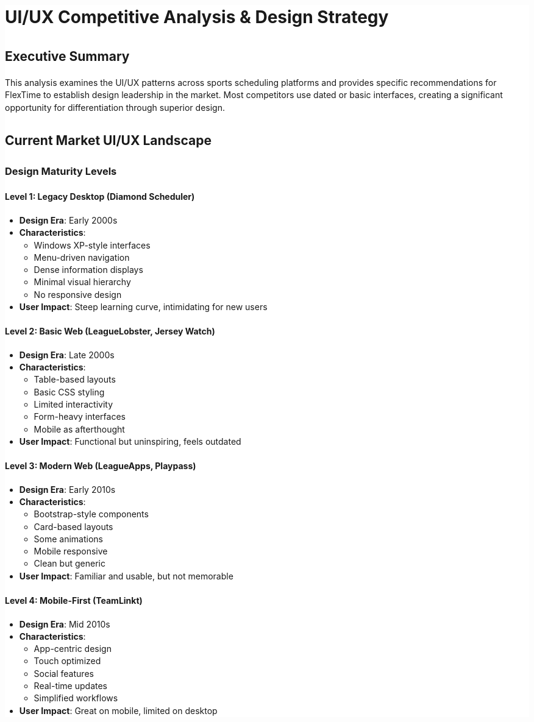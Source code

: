 # UI/UX Competitive Analysis & Design Strategy

## Executive Summary

This analysis examines the UI/UX patterns across sports scheduling platforms and provides specific recommendations for FlexTime to establish design leadership in the market. Most competitors use dated or basic interfaces, creating a significant opportunity for differentiation through superior design.

## Current Market UI/UX Landscape

### Design Maturity Levels

#### Level 1: Legacy Desktop (Diamond Scheduler)
- **Design Era**: Early 2000s
- **Characteristics**: 
  - Windows XP-style interfaces
  - Menu-driven navigation
  - Dense information displays
  - Minimal visual hierarchy
  - No responsive design
- **User Impact**: Steep learning curve, intimidating for new users

#### Level 2: Basic Web (LeagueLobster, Jersey Watch)
- **Design Era**: Late 2000s
- **Characteristics**:
  - Table-based layouts
  - Basic CSS styling
  - Limited interactivity
  - Form-heavy interfaces
  - Mobile as afterthought
- **User Impact**: Functional but uninspiring, feels outdated

#### Level 3: Modern Web (LeagueApps, Playpass)
- **Design Era**: Early 2010s
- **Characteristics**:
  - Bootstrap-style components
  - Card-based layouts
  - Some animations
  - Mobile responsive
  - Clean but generic
- **User Impact**: Familiar and usable, but not memorable

#### Level 4: Mobile-First (TeamLinkt)
- **Design Era**: Mid 2010s
- **Characteristics**:
  - App-centric design
  - Touch optimized
  - Social features
  - Real-time updates
  - Simplified workflows
- **User Impact**: Great on mobile, limited on desktop
